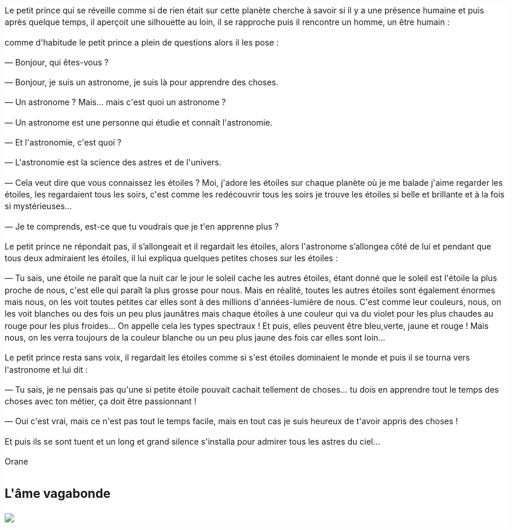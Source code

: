 Le petit prince qui se réveille comme si de rien était sur cette planète cherche à savoir si il y a une présence humaine et puis après quelque temps, il aperçoit une silhouette au loin, il se rapproche puis il rencontre un homme, un être humain :

comme d'habitude le petit prince a plein de questions alors il les pose :

— Bonjour, qui êtes-vous ?

— Bonjour, je suis un astronome, je suis là pour apprendre des choses.

— Un astronome ? Mais… mais c'est quoi un astronome ?

— Un astronome est une personne qui étudie et connaît l'astronomie.

— Et l'astronomie, c'est quoi ?

— L'astronomie est la science des astres et de l'univers.

— Cela veut dire que vous connaissez les étoiles ? Moi, j'adore les étoiles sur chaque planète où je me balade j'aime regarder les étoiles, les regardaient tous les soirs, c'est comme les redécouvrir tous les soirs je trouve les étoiles si belle et brillante et à la fois si mystérieuses...

— Je te comprends, est-ce que tu voudrais que je t'en apprenne plus ?

Le petit prince ne répondait pas, il s’allongeait et il regardait les étoiles, alors l'astronome s’allongea côté de lui et pendant que tous deux admiraient les étoiles, il lui expliqua quelques petites choses sur les étoiles :

— Tu sais, une étoile ne paraît que la nuit car le jour le soleil cache les autres étoiles, étant donné que le soleil est l'étoile la plus proche de nous, c'est elle qui paraît la plus grosse pour nous. Mais en réalité, toutes les autres étoiles sont également énormes mais nous, on les voit toutes petites car elles sont à des millions d'années-lumière de nous. C'est comme leur couleurs, nous, on les voit blanches ou des fois un peu plus jaunâtres mais chaque étoiles à une couleur qui va du violet pour les plus chaudes au rouge pour les plus froides… On appelle cela les types spectraux ! Et puis, elles peuvent être bleu,verte, jaune et rouge ! Mais nous, on les verra toujours de la couleur blanche ou un peu plus jaune des fois car elles sont loin…

Le petit prince resta sans voix, il regardait les étoiles comme si s'est étoiles dominaient le monde et puis il se tourna vers l'astronome et lui dit :

— Tu sais, je ne pensais pas qu'une si petite étoile pouvait cachait tellement de choses… tu dois en apprendre tout le temps des choses avec ton métier, ça doit être passionnant !

— Oui c'est vrai, mais ce n'est pas tout le temps facile, mais en tout cas je suis heureux de t'avoir appris des choses !

Et puis ils se sont tuent et un long et grand silence s'installa pour admirer tous les astres du ciel...

Orane

## L'âme vagabonde
![](Image%2010-05-2017%2017-47.jpeg)
